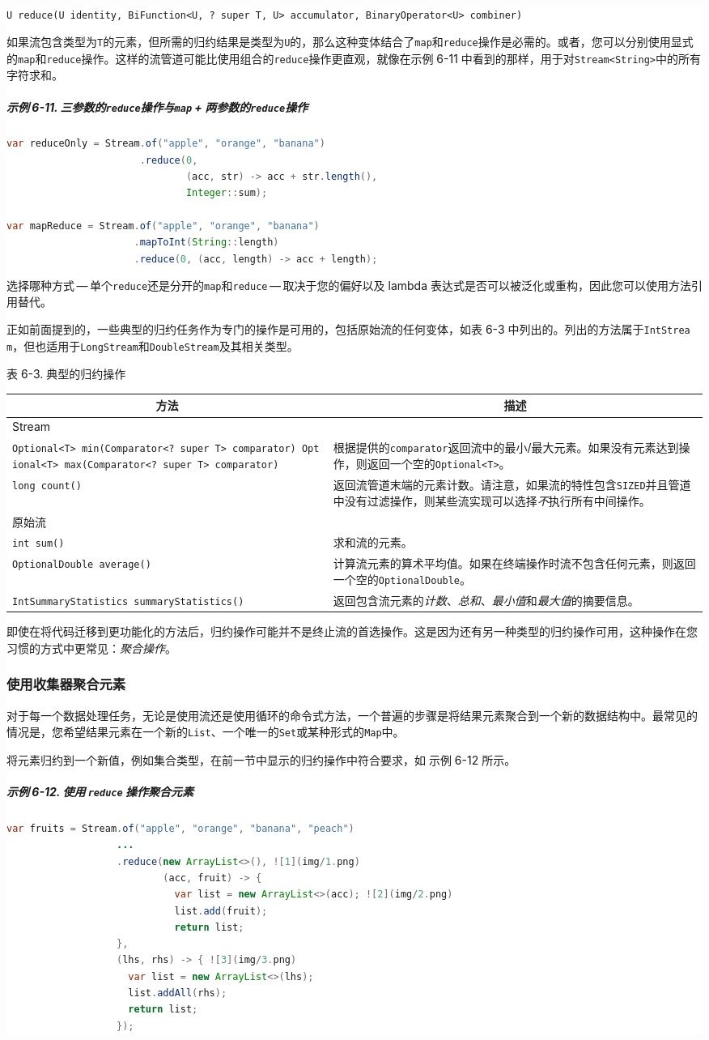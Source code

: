 `U reduce(U identity, BiFunction<U, ? super T, U> accumulator, BinaryOperator<U> combiner)`

如果流包含类型为`T`的元素，但所需的归约结果是类型为`U`的，那么这种变体结合了`map`和`reduce`操作是必需的。或者，您可以分别使用显式的`map`和`reduce`操作。这样的流管道可能比使用组合的`reduce`操作更直观，就像在示例 6-11 中看到的那样，用于对`Stream<String>`中的所有字符求和。

##### 示例 6-11\. 三参数的`reduce`操作与`map` + 两参数的`reduce`操作

```java
var reduceOnly = Stream.of("apple", "orange", "banana")
                       .reduce(0,
                               (acc, str) -> acc + str.length(),
                               Integer::sum);

var mapReduce = Stream.of("apple", "orange", "banana")
                      .mapToInt(String::length)
                      .reduce(0, (acc, length) -> acc + length);
```

选择哪种方式 — 单个`reduce`还是分开的`map`和`reduce` — 取决于您的偏好以及 lambda 表达式是否可以被泛化或重构，因此您可以使用方法引用替代。

正如前面提到的，一些典型的归约任务作为专门的操作是可用的，包括原始流的任何变体，如表 6-3 中列出的。列出的方法属于`IntStream`，但也适用于`LongStream`和`DoubleStream`及其相关类型。

表 6-3\. 典型的归约操作

| 方法 | 描述 |
| --- | --- |
| Stream<T> |
| `Optional<T> min(Comparator<? super T> comparator) Optional<T> max(Comparator<? super T> comparator)` | 根据提供的`comparator`返回流中的最小/最大元素。如果没有元素达到操作，则返回一个空的`Optional<T>`。 |
| `long count()` | 返回流管道末端的元素计数。请注意，如果流的特性包含`SIZED`并且管道中没有过滤操作，则某些流实现可以选择*不*执行所有中间操作。 |
| 原始流 |
| `int sum()` | 求和流的元素。 |
| `OptionalDouble average()` | 计算流元素的算术平均值。如果在终端操作时流不包含任何元素，则返回一个空的`OptionalDouble`。 |
| `IntSummaryStatistics summaryStatistics()` | 返回包含流元素的*计数*、*总和*、*最小值*和*最大值*的摘要信息。 |

即使在将代码迁移到更功能化的方法后，归约操作可能并不是终止流的首选操作。这是因为还有另一种类型的归约操作可用，这种操作在您习惯的方式中更常见：*聚合操作*。

### 使用收集器聚合元素

对于每一个数据处理任务，无论是使用流还是使用循环的命令式方法，一个普遍的步骤是将结果元素聚合到一个新的数据结构中。最常见的情况是，您希望结果元素在一个新的`List`、一个唯一的`Set`或某种形式的`Map`中。

将元素归约到一个新值，例如集合类型，在前一节中显示的归约操作中符合要求，如 示例 6-12 所示。

##### 示例 6-12\. 使用 `reduce` 操作聚合元素

```java
var fruits = Stream.of("apple", "orange", "banana", "peach")
                   ...
                   .reduce(new ArrayList<>(), ![1](img/1.png)
                           (acc, fruit) -> {
                             var list = new ArrayList<>(acc); ![2](img/2.png)
                             list.add(fruit);
                             return list;
                   },
                   (lhs, rhs) -> { ![3](img/3.png)
                     var list = new ArrayList<>(lhs);
                     list.addAll(rhs);
                     return list;
                   });
```
